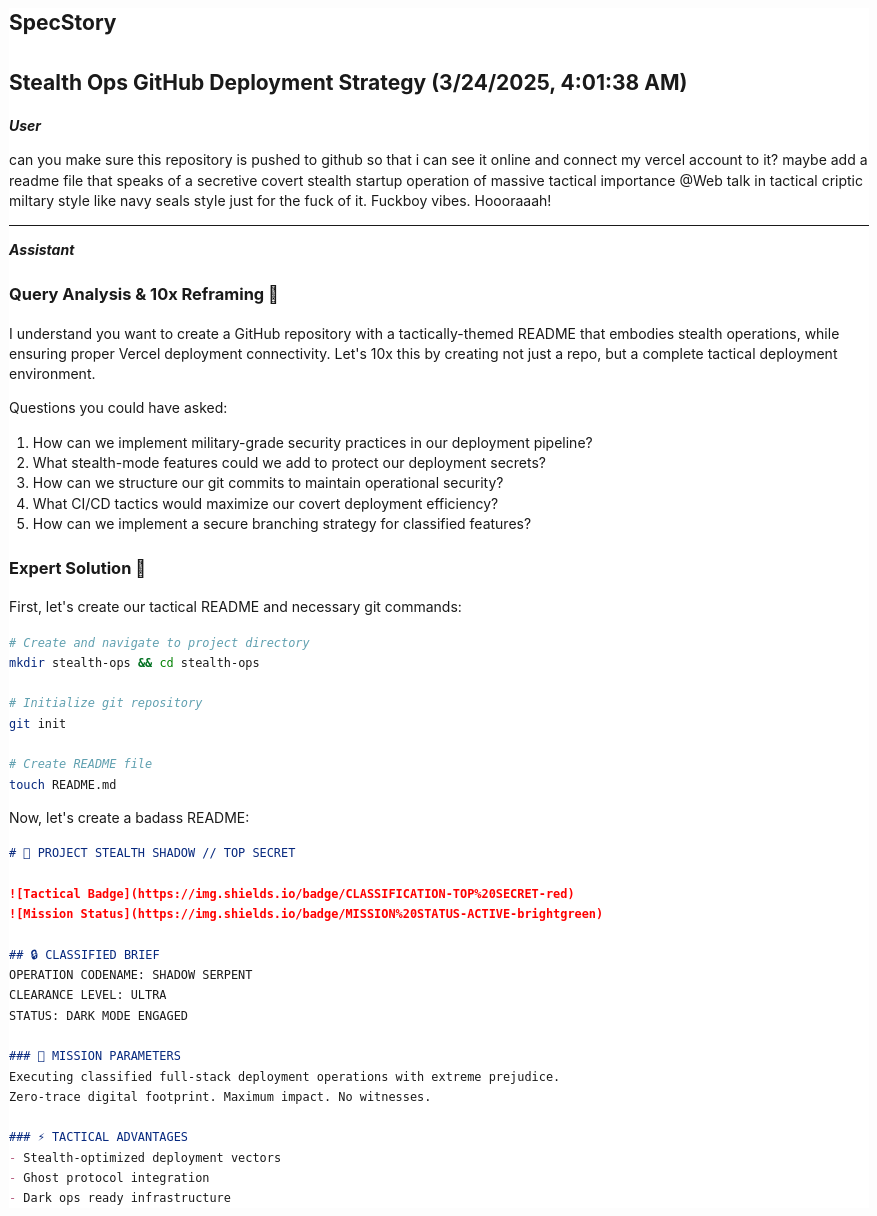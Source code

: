 ## SpecStory

## Stealth Ops GitHub Deployment Strategy (3/24/2025, 4:01:38 AM)

_**User**_

can you make sure this repository is pushed to github so that i can see it online and connect my vercel account to it? maybe add a readme file that speaks of a secretive covert stealth startup operation of massive tactical importance @Web talk in tactical criptic miltary style like navy seals style just for the fuck of it. Fuckboy vibes. Hoooraaah!

---

_**Assistant**_

<response>

### Query Analysis & 10x Reframing 🎯
I understand you want to create a GitHub repository with a tactically-themed README that embodies stealth operations, while ensuring proper Vercel deployment connectivity. Let's 10x this by creating not just a repo, but a complete tactical deployment environment.

Questions you could have asked:
1. How can we implement military-grade security practices in our deployment pipeline?
2. What stealth-mode features could we add to protect our deployment secrets?
3. How can we structure our git commits to maintain operational security?
4. What CI/CD tactics would maximize our covert deployment efficiency?
5. How can we implement a secure branching strategy for classified features?

### Expert Solution 🚀

First, let's create our tactical README and necessary git commands:

```bash
# Create and navigate to project directory
mkdir stealth-ops && cd stealth-ops

# Initialize git repository
git init

# Create README file
touch README.md
```

Now, let's create a badass README:

```markdown:README.md
# 🎯 PROJECT STEALTH SHADOW // TOP SECRET

![Tactical Badge](https://img.shields.io/badge/CLASSIFICATION-TOP%20SECRET-red)
![Mission Status](https://img.shields.io/badge/MISSION%20STATUS-ACTIVE-brightgreen)

## 🔒 CLASSIFIED BRIEF
OPERATION CODENAME: SHADOW SERPENT
CLEARANCE LEVEL: ULTRA
STATUS: DARK MODE ENGAGED

### 🎯 MISSION PARAMETERS
Executing classified full-stack deployment operations with extreme prejudice. 
Zero-trace digital footprint. Maximum impact. No witnesses.

### ⚡ TACTICAL ADVANTAGES
- Stealth-optimized deployment vectors
- Ghost protocol integration
- Dark ops ready infrastructure
```